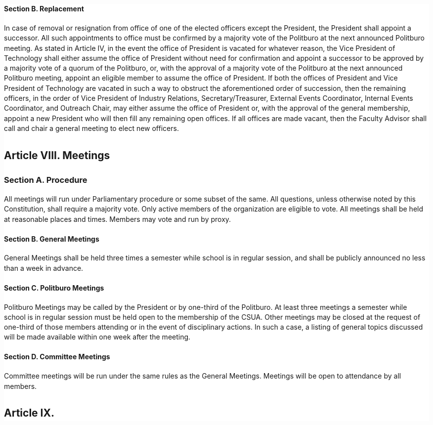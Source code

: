 #### Section B. Replacement

In case of removal or resignation from office of one of the elected officers
except the President, the President shall appoint a successor. All such
appointments to office must be confirmed by a majority vote of the Politburo at
the next announced Politburo meeting. As stated in Article IV, in the event the
office of President is vacated for whatever reason, the Vice President of
Technology shall either assume the office of President without need for
confirmation and appoint a successor to be approved by a majority vote of a
quorum of the Politburo, or, with the approval of a majority vote of the
Politburo at the next announced Politburo meeting, appoint an eligible member
to assume the office of President.  If both the offices of President and Vice
President of Technology are vacated in such a way to obstruct the
aforementioned order of succession, then the remaining officers, in the order
of Vice President of Industry Relations, Secretary/Treasurer, External Events
Coordinator, Internal Events Coordinator, and Outreach Chair, may either assume
the office of President or, with the approval of the general membership,
appoint a new President who will then fill any remaining open offices.  If all
offices are made vacant, then the Faculty Advisor shall call and chair a
general meeting to elect new officers. 

Article VIII. Meetings
---

### Section A. Procedure

All meetings will run under Parliamentary procedure or some subset of the same.
All questions, unless otherwise noted by this Constitution, shall require a
majority vote. Only active members of the organization are eligible to vote.
All meetings shall be held at reasonable places and times. Members may vote and
run by proxy.  

#### Section B. General Meetings

General Meetings shall be held three times a semester while school is in
regular session, and shall be publicly announced no less than a week in
advance.

#### Section C. Politburo Meetings

Politburo Meetings may be called by the President or by one-third of the
Politburo. At least three meetings a semester while school is in regular
session must be held open to the membership of the CSUA. Other meetings may be
closed at the request of one-third of those members attending or in the event
of disciplinary actions. In such a case, a listing of general topics discussed
will be made available within one week after the meeting.

#### Section D. Committee Meetings

Committee meetings will be run under the same rules as the General Meetings.
Meetings will be open to attendance by all members.

Article IX.
--- 
